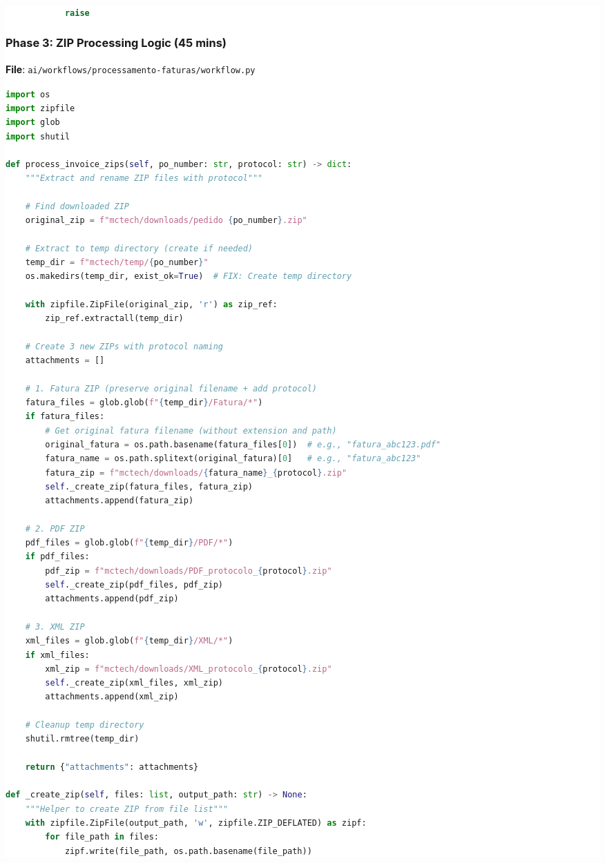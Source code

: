 ```python
            raise
```

### Phase 3: ZIP Processing Logic (45 mins)
**File**: `ai/workflows/processamento-faturas/workflow.py`

```python
import os
import zipfile
import glob
import shutil

def process_invoice_zips(self, po_number: str, protocol: str) -> dict:
    """Extract and rename ZIP files with protocol"""

    # Find downloaded ZIP
    original_zip = f"mctech/downloads/pedido {po_number}.zip"

    # Extract to temp directory (create if needed)
    temp_dir = f"mctech/temp/{po_number}"
    os.makedirs(temp_dir, exist_ok=True)  # FIX: Create temp directory

    with zipfile.ZipFile(original_zip, 'r') as zip_ref:
        zip_ref.extractall(temp_dir)

    # Create 3 new ZIPs with protocol naming
    attachments = []

    # 1. Fatura ZIP (preserve original filename + add protocol)
    fatura_files = glob.glob(f"{temp_dir}/Fatura/*")
    if fatura_files:
        # Get original fatura filename (without extension and path)
        original_fatura = os.path.basename(fatura_files[0])  # e.g., "fatura_abc123.pdf"
        fatura_name = os.path.splitext(original_fatura)[0]   # e.g., "fatura_abc123"
        fatura_zip = f"mctech/downloads/{fatura_name}_{protocol}.zip"
        self._create_zip(fatura_files, fatura_zip)
        attachments.append(fatura_zip)

    # 2. PDF ZIP
    pdf_files = glob.glob(f"{temp_dir}/PDF/*")
    if pdf_files:
        pdf_zip = f"mctech/downloads/PDF_protocolo_{protocol}.zip"
        self._create_zip(pdf_files, pdf_zip)
        attachments.append(pdf_zip)

    # 3. XML ZIP
    xml_files = glob.glob(f"{temp_dir}/XML/*")
    if xml_files:
        xml_zip = f"mctech/downloads/XML_protocolo_{protocol}.zip"
        self._create_zip(xml_files, xml_zip)
        attachments.append(xml_zip)

    # Cleanup temp directory
    shutil.rmtree(temp_dir)

    return {"attachments": attachments}

def _create_zip(self, files: list, output_path: str) -> None:
    """Helper to create ZIP from file list"""
    with zipfile.ZipFile(output_path, 'w', zipfile.ZIP_DEFLATED) as zipf:
        for file_path in files:
            zipf.write(file_path, os.path.basename(file_path))
```
